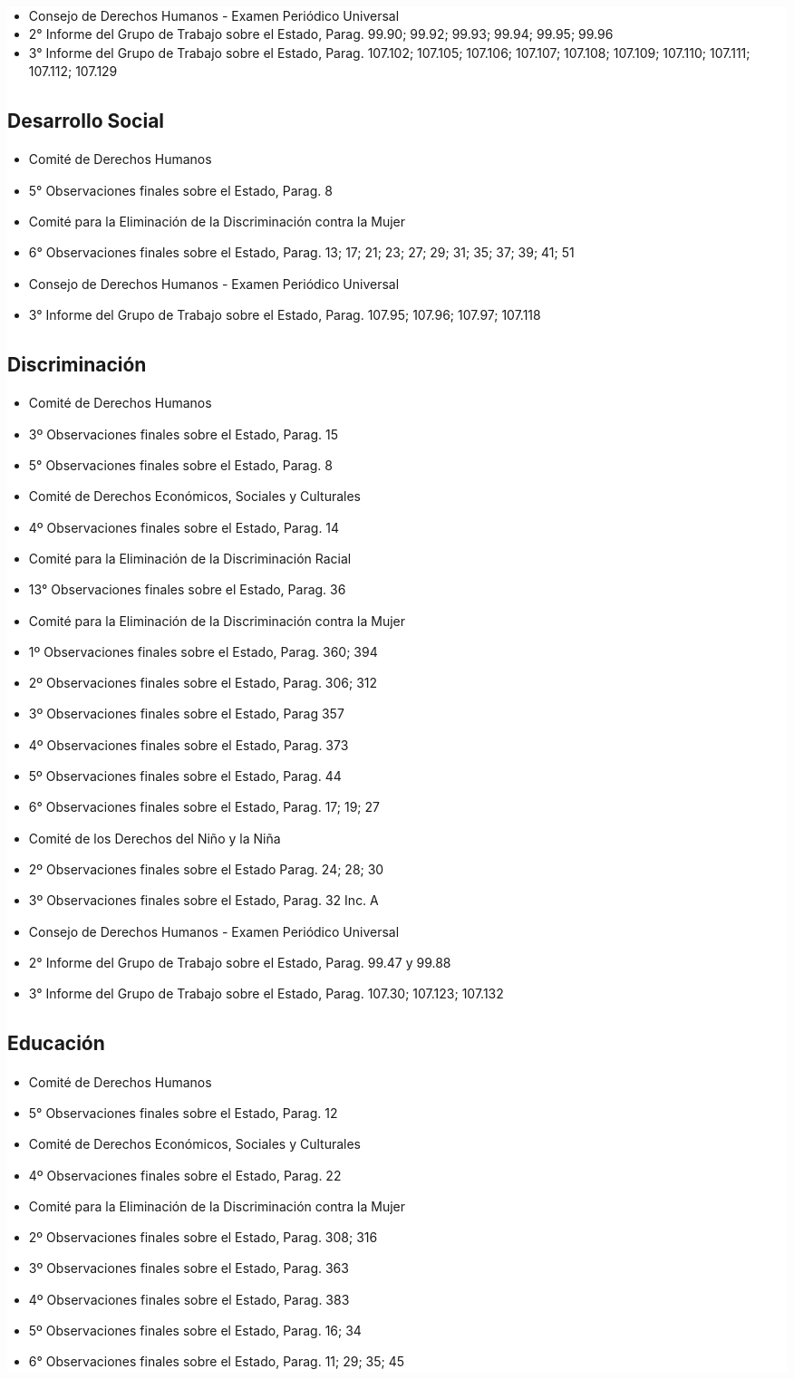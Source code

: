 * Consejo de Derechos Humanos - Examen Periódico Universal
 * 2° Informe del Grupo de Trabajo sobre el Estado, Parag. 99.90; 99.92; 99.93; 99.94; 99.95; 99.96
 * 3° Informe del Grupo de Trabajo sobre el Estado, Parag. 107.102; 107.105; 107.106; 107.107; 107.108; 107.109; 107.110; 107.111; 107.112; 107.129


## Desarrollo Social

* Comité de Derechos Humanos
 * 5° Observaciones finales sobre el Estado, Parag. 8

* Comité para la Eliminación de la Discriminación contra la Mujer
 * 6° Observaciones finales sobre el Estado, Parag. 13; 17; 21; 23; 27; 29; 31; 35; 37; 39; 41; 51

* Consejo de Derechos Humanos - Examen Periódico Universal
 * 3° Informe del Grupo de Trabajo sobre el Estado, Parag. 107.95; 107.96; 107.97; 107.118


## Discriminación

* Comité de Derechos Humanos
 * 3º Observaciones finales sobre el Estado, Parag. 15
 * 5° Observaciones finales sobre el Estado, Parag. 8

* Comité de Derechos Económicos, Sociales y Culturales
 * 4º Observaciones finales sobre el Estado, Parag. 14

* Comité para la Eliminación de la Discriminación Racial
 * 13° Observaciones finales sobre el Estado, Parag. 36

* Comité para la Eliminación de la Discriminación contra la Mujer
 * 1º Observaciones finales sobre el Estado, Parag. 360; 394
 * 2º Observaciones finales sobre el Estado, Parag. 306; 312
 * 3º Observaciones finales sobre el Estado, Parag 357
 * 4º Observaciones finales sobre el Estado, Parag. 373
 * 5º Observaciones finales sobre el Estado, Parag. 44
 * 6° Observaciones finales sobre el Estado, Parag. 17; 19; 27

* Comité de los Derechos del Niño y la Niña
 * 2º Observaciones finales sobre el Estado Parag. 24; 28; 30
 * 3º Observaciones finales sobre el Estado, Parag. 32 Inc. A

* Consejo de Derechos Humanos - Examen Periódico Universal
 * 2° Informe del Grupo de Trabajo sobre el Estado, Parag. 99.47 y 99.88
 * 3° Informe del Grupo de Trabajo sobre el Estado, Parag. 107.30; 107.123; 107.132


## Educación

* Comité de Derechos Humanos
 * 5° Observaciones finales sobre el Estado, Parag. 12

* Comité de Derechos Económicos, Sociales y Culturales
 * 4º Observaciones finales sobre el Estado, Parag. 22

* Comité para la Eliminación de la Discriminación contra la Mujer
 * 2º Observaciones finales sobre el Estado, Parag. 308; 316
 * 3º Observaciones finales sobre el Estado, Parag. 363
 * 4º Observaciones finales sobre el Estado, Parag. 383
 * 5º Observaciones finales sobre el Estado, Parag. 16; 34
 * 6° Observaciones finales sobre el Estado, Parag. 11; 29; 35; 45
